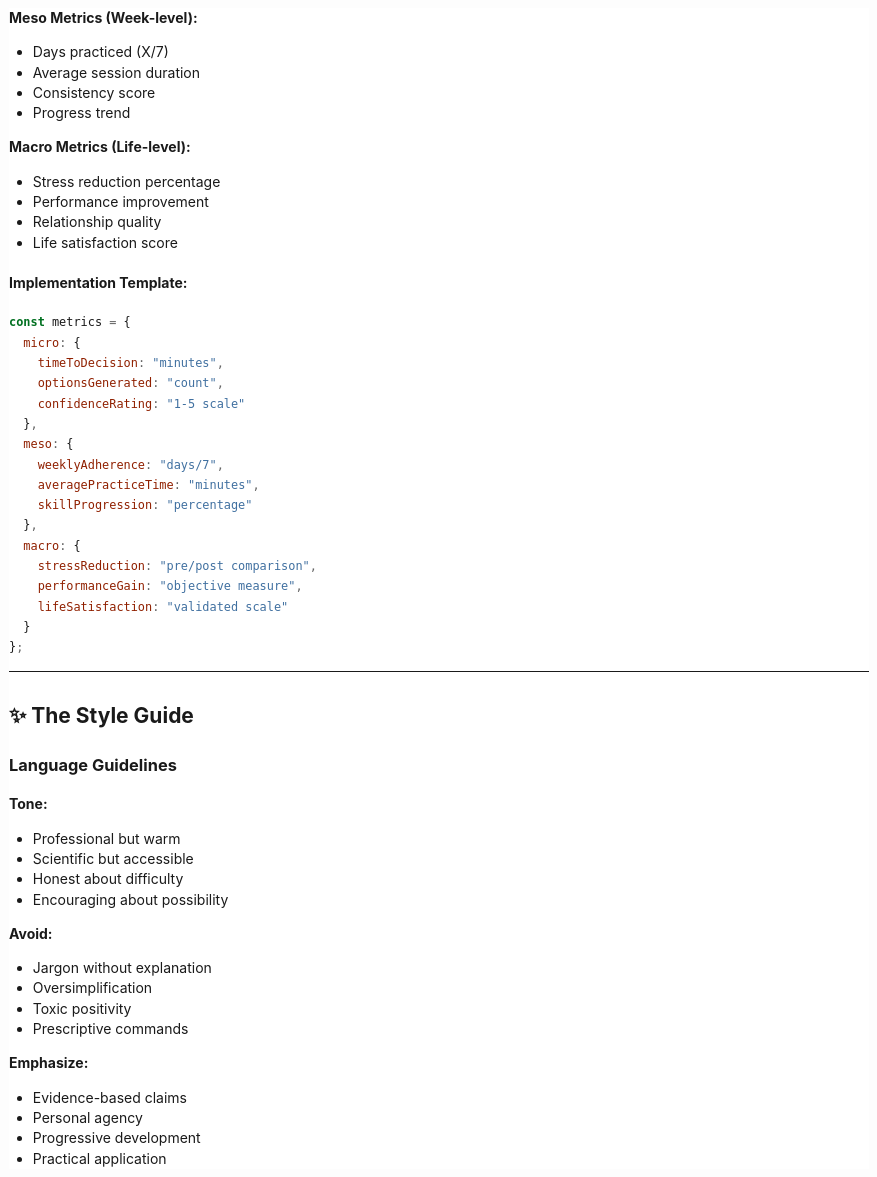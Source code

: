 **Meso Metrics (Week-level):**
- Days practiced (X/7)
- Average session duration
- Consistency score
- Progress trend

**Macro Metrics (Life-level):**
- Stress reduction percentage
- Performance improvement
- Relationship quality
- Life satisfaction score

#### Implementation Template:
```javascript
const metrics = {
  micro: {
    timeToDecision: "minutes",
    optionsGenerated: "count",
    confidenceRating: "1-5 scale"
  },
  meso: {
    weeklyAdherence: "days/7",
    averagePracticeTime: "minutes",
    skillProgression: "percentage"
  },
  macro: {
    stressReduction: "pre/post comparison",
    performanceGain: "objective measure",
    lifeSatisfaction: "validated scale"
  }
};
```

---

## ✨ The Style Guide

### Language Guidelines

**Tone:**
- Professional but warm
- Scientific but accessible
- Honest about difficulty
- Encouraging about possibility

**Avoid:**
- Jargon without explanation
- Oversimplification
- Toxic positivity
- Prescriptive commands

**Emphasize:**
- Evidence-based claims
- Personal agency
- Progressive development
- Practical application
